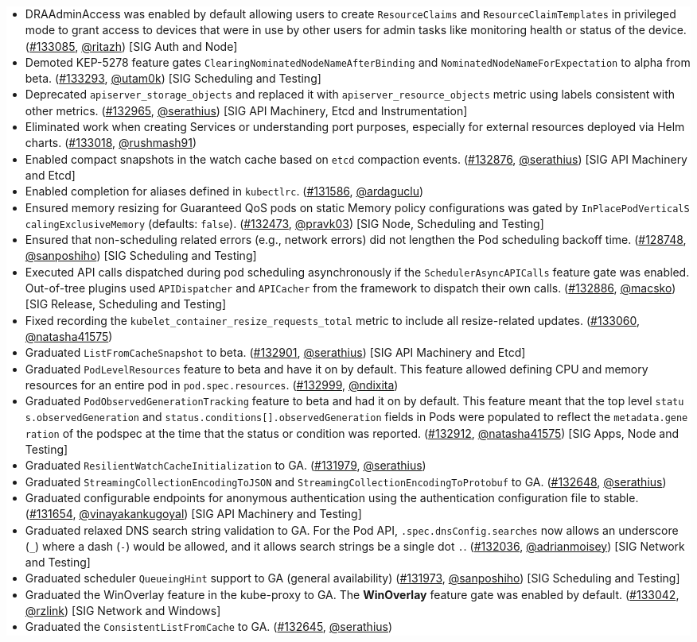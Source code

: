 - DRAAdminAccess was enabled by default allowing users to create `ResourceClaims` and `ResourceClaimTemplates` in privileged mode to grant access to devices that were in use by other users for admin tasks like monitoring health or status of the device. ([#133085](https://github.com/kubernetes/kubernetes/pull/133085), [@ritazh](https://github.com/ritazh)) [SIG Auth and Node]
- Demoted KEP-5278 feature gates `ClearingNominatedNodeNameAfterBinding` and `NominatedNodeNameForExpectation` to alpha from beta. ([#133293](https://github.com/kubernetes/kubernetes/pull/133293), [@utam0k](https://github.com/utam0k)) [SIG Scheduling and Testing]
- Deprecated `apiserver_storage_objects` and replaced it with `apiserver_resource_objects` metric using labels consistent with other metrics. ([#132965](https://github.com/kubernetes/kubernetes/pull/132965), [@serathius](https://github.com/serathius)) [SIG API Machinery, Etcd and Instrumentation]
- Eliminated work when creating Services or understanding port purposes, especially for external resources deployed via Helm charts. ([#133018](https://github.com/kubernetes/kubernetes/pull/133018), [@rushmash91](https://github.com/rushmash91))
- Enabled compact snapshots in the watch cache based on `etcd` compaction events. ([#132876](https://github.com/kubernetes/kubernetes/pull/132876), [@serathius](https://github.com/serathius)) [SIG API Machinery and Etcd]
- Enabled completion for aliases defined in `kubectlrc`. ([#131586](https://github.com/kubernetes/kubernetes/pull/131586), [@ardaguclu](https://github.com/ardaguclu))
- Ensured memory resizing for Guaranteed QoS pods on static Memory policy configurations was gated by `InPlacePodVerticalScalingExclusiveMemory` (defaults: `false`). ([#132473](https://github.com/kubernetes/kubernetes/pull/132473), [@pravk03](https://github.com/pravk03)) [SIG Node, Scheduling and Testing]
- Ensured that non-scheduling related errors (e.g., network errors) did not lengthen the Pod scheduling backoff time. ([#128748](https://github.com/kubernetes/kubernetes/pull/128748), [@sanposhiho](https://github.com/sanposhiho)) [SIG Scheduling and Testing]
- Executed API calls dispatched during pod scheduling asynchronously if the `SchedulerAsyncAPICalls` feature gate was enabled.
  Out-of-tree plugins used `APIDispatcher` and `APICacher` from the framework to dispatch their own calls. ([#132886](https://github.com/kubernetes/kubernetes/pull/132886), [@macsko](https://github.com/macsko)) [SIG Release, Scheduling and Testing]
- Fixed recording the `kubelet_container_resize_requests_total` metric to include all resize-related updates. ([#133060](https://github.com/kubernetes/kubernetes/pull/133060), [@natasha41575](https://github.com/natasha41575))
- Graduated `ListFromCacheSnapshot` to beta. ([#132901](https://github.com/kubernetes/kubernetes/pull/132901), [@serathius](https://github.com/serathius)) [SIG API Machinery and Etcd]
- Graduated `PodLevelResources` feature to beta and have it on by default. This feature allowed defining CPU and memory resources for an entire pod in `pod.spec.resources`. ([#132999](https://github.com/kubernetes/kubernetes/pull/132999), [@ndixita](https://github.com/ndixita))
- Graduated `PodObservedGenerationTracking` feature to beta and had it on by default. This feature meant that the top level `status.observedGeneration` and `status.conditions[].observedGeneration` fields in Pods were populated to reflect the `metadata.generation` of the podspec at the time that the status or condition was reported. ([#132912](https://github.com/kubernetes/kubernetes/pull/132912), [@natasha41575](https://github.com/natasha41575)) [SIG Apps, Node and Testing]
- Graduated `ResilientWatchCacheInitialization` to GA. ([#131979](https://github.com/kubernetes/kubernetes/pull/131979), [@serathius](https://github.com/serathius))
- Graduated `StreamingCollectionEncodingToJSON` and `StreamingCollectionEncodingToProtobuf` to GA. ([#132648](https://github.com/kubernetes/kubernetes/pull/132648), [@serathius](https://github.com/serathius))
- Graduated configurable endpoints for anonymous authentication using the authentication configuration file to stable. ([#131654](https://github.com/kubernetes/kubernetes/pull/131654), [@vinayakankugoyal](https://github.com/vinayakankugoyal)) [SIG API Machinery and Testing]
- Graduated relaxed DNS search string validation to GA. For the Pod API, `.spec.dnsConfig.searches`
  now allows an underscore (`_`) where a dash (`-`) would be allowed, and it allows search strings be a single dot `.`. ([#132036](https://github.com/kubernetes/kubernetes/pull/132036), [@adrianmoisey](https://github.com/adrianmoisey)) [SIG Network and Testing]
- Graduated scheduler `QueueingHint` support to GA (general availability) ([#131973](https://github.com/kubernetes/kubernetes/pull/131973), [@sanposhiho](https://github.com/sanposhiho)) [SIG Scheduling and Testing]
- Graduated the WinOverlay feature in the kube-proxy to GA. The **WinOverlay** feature gate was enabled by default. ([#133042](https://github.com/kubernetes/kubernetes/pull/133042), [@rzlink](https://github.com/rzlink)) [SIG Network and Windows]
- Graduated the `ConsistentListFromCache` to GA. ([#132645](https://github.com/kubernetes/kubernetes/pull/132645), [@serathius](https://github.com/serathius))